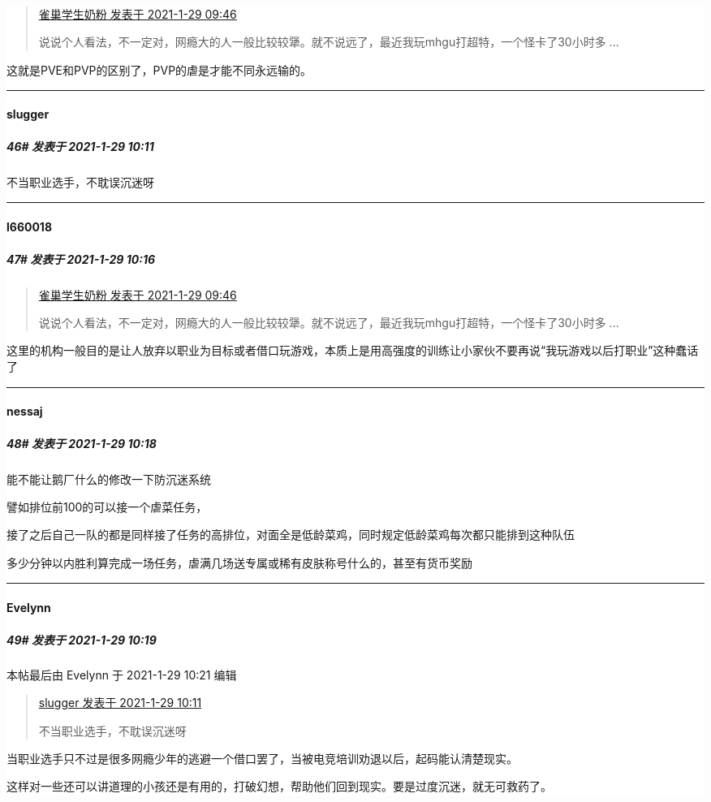 
<blockquote><a href="httphttps://bbs.saraba1st.com/2b/forum.php?mod=redirect&amp;goto=findpost&amp;pid=50178421&amp;ptid=1985250" target="_blank">雀巢学生奶粉 发表于 2021-1-29 09:46</a>

说说个人看法，不一定对，网瘾大的人一般比较较犟。就不说远了，最近我玩mhgu打超特，一个怪卡了30小时多 ...</blockquote>
这就是PVE和PVP的区别了，PVP的虐是才能不同永远输的。


-----

####  slugger  
##### 46#       发表于 2021-1-29 10:11


不当职业选手，不耽误沉迷呀


-----

####  l660018  
##### 47#       发表于 2021-1-29 10:16


<blockquote><a href="httphttps://bbs.saraba1st.com/2b/forum.php?mod=redirect&amp;goto=findpost&amp;pid=50178421&amp;ptid=1985250" target="_blank">雀巢学生奶粉 发表于 2021-1-29 09:46</a>

说说个人看法，不一定对，网瘾大的人一般比较较犟。就不说远了，最近我玩mhgu打超特，一个怪卡了30小时多 ...</blockquote>
这里的机构一般目的是让人放弃以职业为目标或者借口玩游戏，本质上是用高强度的训练让小家伙不要再说“我玩游戏以后打职业”这种蠢话了


-----

####  nessaj  
##### 48#       发表于 2021-1-29 10:18


能不能让鹅厂什么的修改一下防沉迷系统

譬如排位前100的可以接一个虐菜任务，

接了之后自己一队的都是同样接了任务的高排位，对面全是低龄菜鸡，同时规定低龄菜鸡每次都只能排到这种队伍

多少分钟以内胜利算完成一场任务，虐满几场送专属或稀有皮肤称号什么的，甚至有货币奖励


-----

####  Evelynn  
##### 49#       发表于 2021-1-29 10:19


 本帖最后由 Evelynn 于 2021-1-29 10:21 编辑 
<blockquote><a href="httphttps://bbs.saraba1st.com/2b/forum.php?mod=redirect&amp;goto=findpost&amp;pid=50178704&amp;ptid=1985250" target="_blank">slugger 发表于 2021-1-29 10:11</a>

不当职业选手，不耽误沉迷呀</blockquote>
当职业选手只不过是很多网瘾少年的逃避一个借口罢了，当被电竞培训劝退以后，起码能认清楚现实。

这样对一些还可以讲道理的小孩还是有用的，打破幻想，帮助他们回到现实。要是过度沉迷，就无可救药了。

